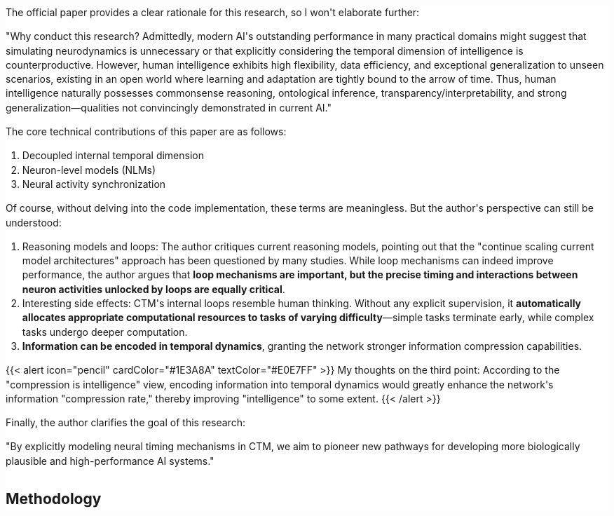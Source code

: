 The official paper provides a clear rationale for this research, so I won't elaborate further:  

"Why conduct this research? Admittedly, modern AI's outstanding performance in many practical domains might suggest that simulating neurodynamics is unnecessary or that explicitly considering the temporal dimension of intelligence is counterproductive. However, human intelligence exhibits high flexibility, data efficiency, and exceptional generalization to unseen scenarios, existing in an open world where learning and adaptation are tightly bound to the arrow of time. Thus, human intelligence naturally possesses commonsense reasoning, ontological inference, transparency/interpretability, and strong generalization—qualities not convincingly demonstrated in current AI."  

The core technical contributions of this paper are as follows:  

1. Decoupled internal temporal dimension  
2. Neuron-level models (NLMs)  
3. Neural activity synchronization  

Of course, without delving into the code implementation, these terms are meaningless. But the author's perspective can still be understood:  

1. Reasoning models and loops: The author critiques current reasoning models, pointing out that the "continue scaling current model architectures" approach has been questioned by many studies. While loop mechanisms can indeed improve performance, the author argues that **loop mechanisms are important, but the precise timing and interactions between neuron activities unlocked by loops are equally critical**.  
2. Interesting side effects: CTM's internal loops resemble human thinking. Without any explicit supervision, it **automatically allocates appropriate computational resources to tasks of varying difficulty**—simple tasks terminate early, while complex tasks undergo deeper computation.  
3. **Information can be encoded in temporal dynamics**, granting the network stronger information compression capabilities.  


{{< alert icon="pencil" cardColor="#1E3A8A" textColor="#E0E7FF" >}}
My thoughts on the third point: According to the "compression is intelligence" view, encoding information into temporal dynamics would greatly enhance the network's information "compression rate," thereby improving "intelligence" to some extent.
{{< /alert >}}

Finally, the author clarifies the goal of this research:  

"By explicitly modeling neural timing mechanisms in CTM, we aim to pioneer new pathways for developing more biologically plausible and high-performance AI systems."  

## Methodology  

